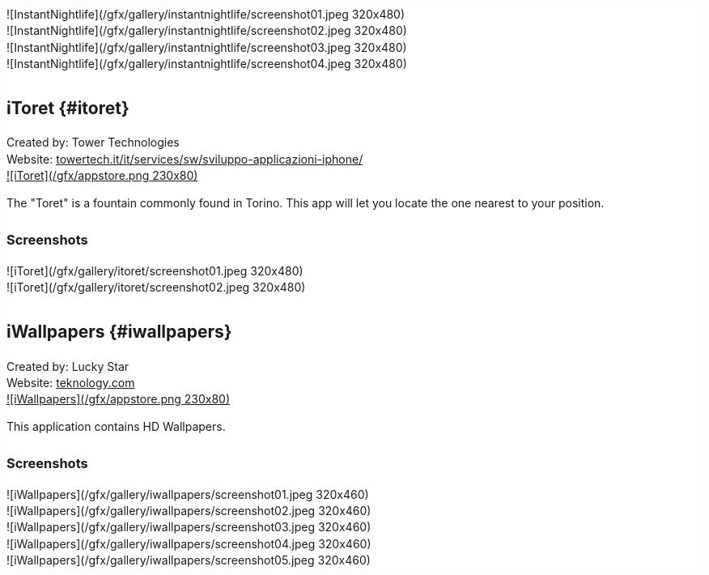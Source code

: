 <div class="image-inline" markdown=1>![InstantNightlife](/gfx/gallery/instantnightlife/screenshot01.jpeg 320x480)</div>
<div class="image-inline" markdown=1>![InstantNightlife](/gfx/gallery/instantnightlife/screenshot02.jpeg 320x480)</div>
<div class="image-inline" markdown=1>![InstantNightlife](/gfx/gallery/instantnightlife/screenshot03.jpeg 320x480)</div>
<div class="image-inline" markdown=1>![InstantNightlife](/gfx/gallery/instantnightlife/screenshot04.jpeg 320x480)</div>
<div class="clearfix"></div>


iToret {#itoret}
----------

<div class="source">Created by: Tower Technologies</div>
<div class="source">Website: <a href="http://www.towertech.it/it/services/sw/sviluppo-applicazioni-iphone/">towertech.it/it/services/sw/sviluppo-applicazioni-iphone/</a></div>

<div class="appstore" markdown=1><a href="http://itunes.apple.com/app/itoret/id387761186?mt=8">![iToret](/gfx/appstore.png 230x80)</a></div>

The "Toret" is a fountain commonly found in Torino. This app will let you locate the one nearest
to your position.

### Screenshots

<div class="image-inline" markdown=1>![iToret](/gfx/gallery/itoret/screenshot01.jpeg 320x480)</div>
<div class="image-inline" markdown=1>![iToret](/gfx/gallery/itoret/screenshot02.jpeg 320x480)</div>
<div class="clearfix"></div>


iWallpapers {#iwallpapers}
----------

<div class="source">Created by: Lucky Star</div>
<div class="source">Website: <a href="http://teknology.com/">teknology.com</a></div>

<div class="appstore" markdown=1><a href="http://itunes.apple.com/us/app/iwallpapers-hd-wallpapers/id383554361?mt=8">![iWallpapers](/gfx/appstore.png 230x80)</a></div>

This application contains HD Wallpapers.

### Screenshots

<div class="image-inline" markdown=1>![iWallpapers](/gfx/gallery/iwallpapers/screenshot01.jpeg 320x460)</div>
<div class="image-inline" markdown=1>![iWallpapers](/gfx/gallery/iwallpapers/screenshot02.jpeg 320x460)</div>
<div class="image-inline" markdown=1>![iWallpapers](/gfx/gallery/iwallpapers/screenshot03.jpeg 320x460)</div>
<div class="image-inline" markdown=1>![iWallpapers](/gfx/gallery/iwallpapers/screenshot04.jpeg 320x460)</div>
<div class="image-inline" markdown=1>![iWallpapers](/gfx/gallery/iwallpapers/screenshot05.jpeg 320x460)</div>
<div class="clearfix"></div>
